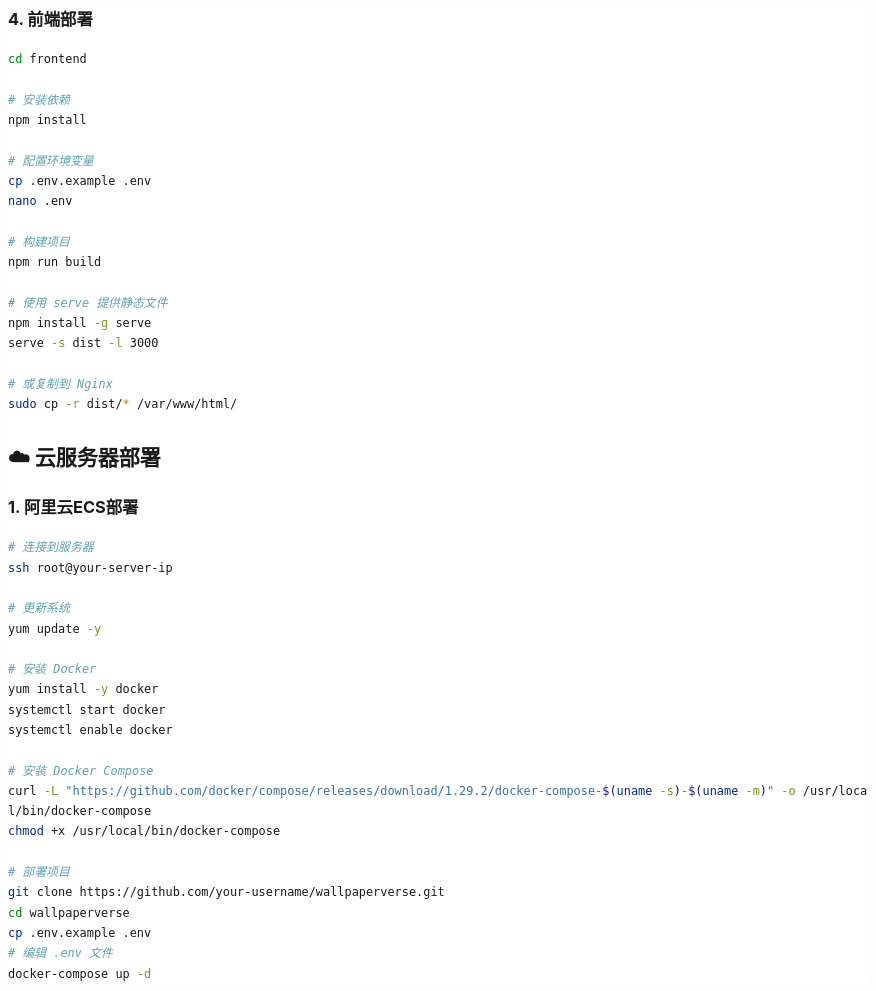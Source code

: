 ```bash
```

### 4. 前端部署

```bash
cd frontend

# 安装依赖
npm install

# 配置环境变量
cp .env.example .env
nano .env

# 构建项目
npm run build

# 使用 serve 提供静态文件
npm install -g serve
serve -s dist -l 3000

# 或复制到 Nginx
sudo cp -r dist/* /var/www/html/
```

## ☁️ 云服务器部署

### 1. 阿里云ECS部署

```bash
# 连接到服务器
ssh root@your-server-ip

# 更新系统
yum update -y

# 安装 Docker
yum install -y docker
systemctl start docker
systemctl enable docker

# 安装 Docker Compose
curl -L "https://github.com/docker/compose/releases/download/1.29.2/docker-compose-$(uname -s)-$(uname -m)" -o /usr/local/bin/docker-compose
chmod +x /usr/local/bin/docker-compose

# 部署项目
git clone https://github.com/your-username/wallpaperverse.git
cd wallpaperverse
cp .env.example .env
# 编辑 .env 文件
docker-compose up -d
```
